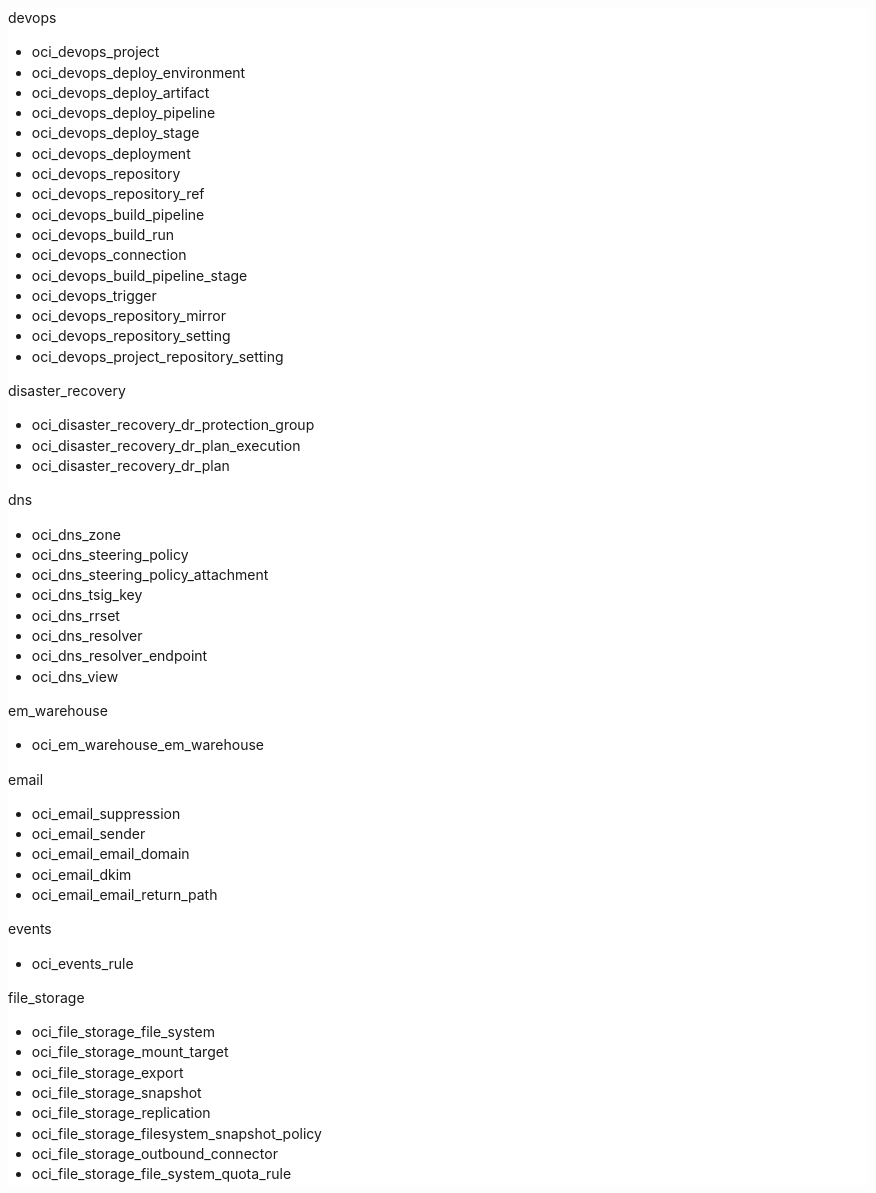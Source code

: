 devops

* oci\_devops\_project
* oci\_devops\_deploy\_environment
* oci\_devops\_deploy\_artifact
* oci\_devops\_deploy\_pipeline
* oci\_devops\_deploy\_stage
* oci\_devops\_deployment
* oci\_devops\_repository
* oci\_devops\_repository\_ref
* oci\_devops\_build\_pipeline
* oci\_devops\_build\_run
* oci\_devops\_connection
* oci\_devops\_build\_pipeline\_stage
* oci\_devops\_trigger
* oci\_devops\_repository\_mirror
* oci\_devops\_repository\_setting
* oci\_devops\_project\_repository\_setting

disaster_recovery

* oci\_disaster\_recovery\_dr\_protection\_group
* oci\_disaster\_recovery\_dr\_plan\_execution
* oci\_disaster\_recovery\_dr\_plan

dns

* oci\_dns\_zone
* oci\_dns\_steering\_policy
* oci\_dns\_steering\_policy\_attachment
* oci\_dns\_tsig\_key
* oci\_dns\_rrset
* oci\_dns\_resolver
* oci\_dns\_resolver\_endpoint
* oci\_dns\_view

em_warehouse

* oci\_em\_warehouse\_em\_warehouse

email

* oci\_email\_suppression
* oci\_email\_sender
* oci\_email\_email\_domain
* oci\_email\_dkim
* oci\_email\_email\_return\_path

events

* oci\_events\_rule

file_storage

* oci\_file\_storage\_file\_system
* oci\_file\_storage\_mount\_target
* oci\_file\_storage\_export
* oci\_file\_storage\_snapshot
* oci\_file\_storage\_replication
* oci\_file\_storage\_filesystem\_snapshot\_policy
* oci\_file\_storage\_outbound\_connector
* oci\_file\_storage\_file\_system\_quota\_rule
